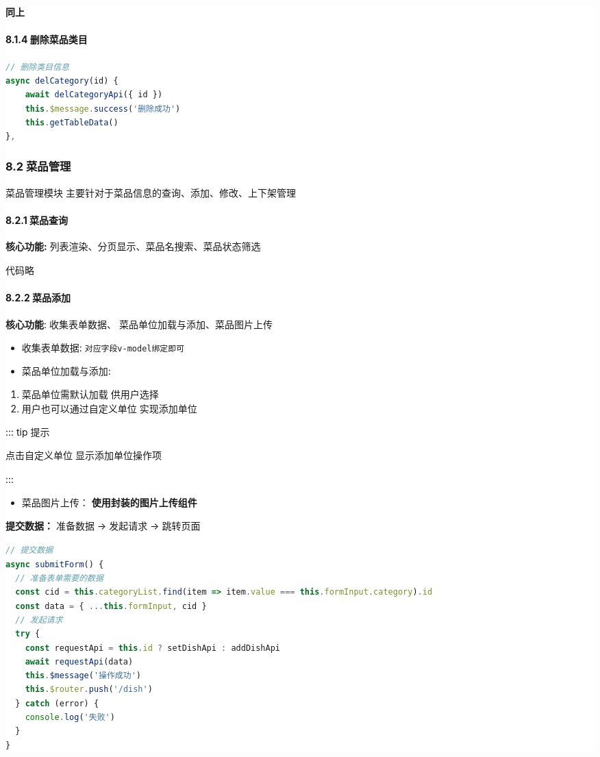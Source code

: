 **同上**



#### 8.1.4  删除菜品类目

``` js
// 删除类目信息
async delCategory(id) {
    await delCategoryApi({ id })
    this.$message.success('删除成功')
    this.getTableData()
},
```

### 8.2 菜品管理

菜品管理模块  主要针对于菜品信息的查询、添加、修改、上下架管理

#### 8.2.1 菜品查询

**核心功能:**  列表渲染、分页显示、菜品名搜索、菜品状态筛选

代码略

#### 8.2.2 菜品添加

**核心功能**:  收集表单数据、 菜品单位加载与添加、菜品图片上传

+ 收集表单数据:   `对应字段v-model绑定即可`

+  菜品单位加载与添加:    

  1. 菜品单位需默认加载   供用户选择
  2. 用户也可以通过自定义单位   实现添加单位 

  ::: tip 提示

   点击自定义单位   显示添加单位操作项

  :::
  
+ 菜品图片上传：  **使用封装的图片上传组件**

**提交数据：**  准备数据   ->  发起请求   ->  跳转页面

``` js
// 提交数据
async submitForm() {
  // 准备表单需要的数据
  const cid = this.categoryList.find(item => item.value === this.formInput.category).id
  const data = { ...this.formInput, cid }
  // 发起请求
  try {
    const requestApi = this.id ? setDishApi : addDishApi
    await requestApi(data)
    this.$message('操作成功')
    this.$router.push('/dish')
  } catch (error) {
    console.log('失败')
  }
}
```
